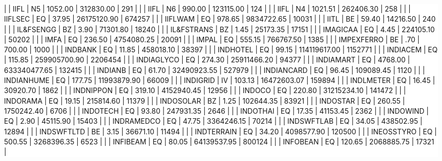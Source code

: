 |  | IIFL | N5 | 1052.00 | 312830.00 | 291 |
|  | IIFL | N6 | 990.00 | 123115.00 | 124 |
|  | IIFL | N4 | 1021.51 | 262406.30 | 258 |
|  | IIFLSEC | EQ | 37.95 | 26175120.90 | 674257 |
|  | IIFLWAM | EQ | 978.65 | 9834722.65 | 10031 |
|  | IITL | BE | 59.40 | 14216.50 | 240 |
|  | IL&FSENGG | BZ | 3.90 | 71301.80 | 18240 |
|  | IL&FSTRANS | BZ | 1.45 | 25173.35 | 17151 |
|  | IMAGICAA | EQ | 4.45 | 224105.10 | 50202 |
|  | IMFA | EQ | 236.50 | 4754080.25 | 20091 |
|  | IMPAL | EQ | 555.15 | 766767.50 | 1385 |
|  | IMPEXFERRO | BE | .70 | 700.00 | 1000 |
|  | INDBANK | EQ | 11.85 | 458018.10 | 38397 |
|  | INDHOTEL | EQ | 99.15 | 114119617.00 | 1152771 |
|  | INDIACEM | EQ | 115.85 | 259905700.90 | 2206454 |
|  | INDIAGLYCO | EQ | 274.30 | 25911466.20 | 94377 |
|  | INDIAMART | EQ | 4768.00 | 633340477.65 | 132415 |
|  | INDIANB | EQ | 61.70 | 32490923.55 | 527979 |
|  | INDIANCARD | EQ | 96.45 | 109089.45 | 1120 |
|  | INDIANHUME | EQ | 177.75 | 11993879.90 | 66009 |
|  | INDIGRID | IV | 103.13 | 16472603.07 | 159894 |
|  | INDLMETER | EQ | 16.45 | 30920.70 | 1862 |
|  | INDNIPPON | EQ | 319.10 | 4152940.45 | 12956 |
|  | INDOCO | EQ | 220.80 | 31215234.10 | 141472 |
|  | INDORAMA | EQ | 19.15 | 215814.60 | 11379 |
|  | INDOSOLAR | BZ | 1.25 | 102644.35 | 83921 |
|  | INDOSTAR | EQ | 260.55 | 1750242.40 | 6706 |
|  | INDOTECH | EQ | 93.80 | 247931.35 | 2646 |
|  | INDOTHAI | EQ | 17.35 | 41153.45 | 2362 |
|  | INDOWIND | EQ | 2.90 | 45115.90 | 15403 |
|  | INDRAMEDCO | EQ | 47.75 | 3364246.15 | 70214 |
|  | INDSWFTLAB | EQ | 34.05 | 438502.95 | 12894 |
|  | INDSWFTLTD | BE | 3.15 | 36671.10 | 11494 |
|  | INDTERRAIN | EQ | 34.20 | 4098577.90 | 120500 |
|  | INEOSSTYRO | EQ | 500.55 | 3268396.35 | 6523 |
|  | INFIBEAM | EQ | 80.05 | 64139537.95 | 800124 |
|  | INFOBEAN | EQ | 120.65 | 2068885.75 | 17321 |
